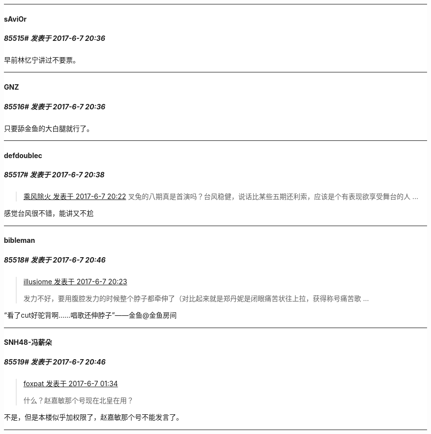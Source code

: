 
*****

####  sAviOr  
##### 85515#       发表于 2017-6-7 20:36


早前林忆宁讲过不要票。


*****

####  GNZ  
##### 85516#       发表于 2017-6-7 20:36


只要舔金鱼的大白腿就行了。


*****

####  defdoublec  
##### 85517#       发表于 2017-6-7 20:38


<blockquote><a href="httphttps://bbs.saraba1st.com/2b/forum.php?mod=redirect&amp;amp;goto=findpost&amp;amp;pid=36187554&amp;amp;ptid=1105387" target="_blank">乘风除火 发表于 2017-6-7 20:22</a>
叉兔的八期真是首演吗？台风稳健，说话比某些五期还利索，应该是个有表现欲享受舞台的人 ...</blockquote>
感觉台风很不错，能讲又不尬


*****

####  bibleman  
##### 85518#       发表于 2017-6-7 20:46


<blockquote><a href="httphttps://bbs.saraba1st.com/2b/forum.php?mod=redirect&amp;goto=findpost&amp;pid=36187561&amp;ptid=1105387" target="_blank">illusiome 发表于 2017-6-7 20:23</a>

发力不好，要用腹腔发力的时候整个脖子都牵伸了（对比起来就是郑丹妮是闭眼痛苦状往上拉，获得称号痛苦歌 ...</blockquote>
“看了cut好驼背啊……唱歌还伸脖子”——金鱼@金鱼房间


*****

####  SNH48-冯薪朵  
##### 85519#       发表于 2017-6-7 20:46


<blockquote><a href="httphttps://bbs.saraba1st.com/2b/forum.php?mod=redirect&amp;goto=findpost&amp;pid=36178400&amp;ptid=1105387" target="_blank">foxpat 发表于 2017-6-7 01:34</a>

什么？赵嘉敏那个号现在北皇在用？</blockquote>
不是，但是本楼似乎加权限了，赵嘉敏那个号不能发言了。


*****
